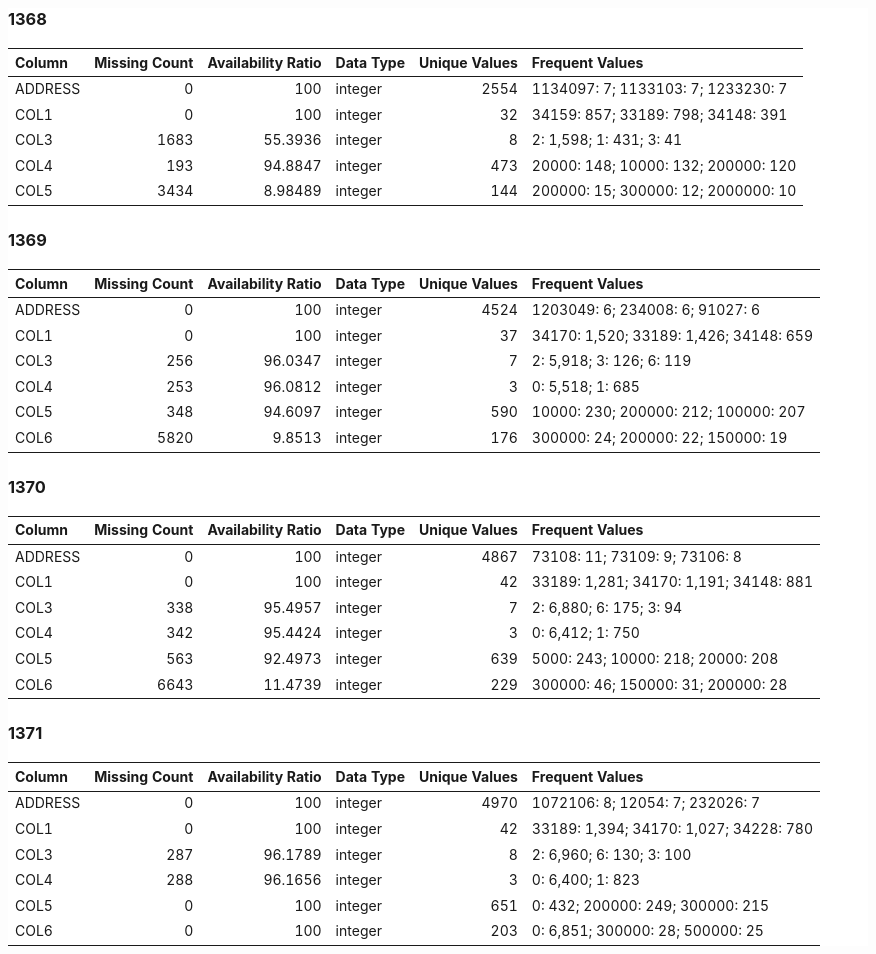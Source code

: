 
### 1368

| Column   |   Missing Count |   Availability Ratio | Data Type   |   Unique Values | Frequent Values                     |
|:---------|----------------:|---------------------:|:------------|----------------:|:------------------------------------|
| ADDRESS  |               0 |            100       | integer     |            2554 | 1134097: 7; 1133103: 7; 1233230: 7  |
| COL1     |               0 |            100       | integer     |              32 | 34159: 857; 33189: 798; 34148: 391  |
| COL3     |            1683 |             55.3936  | integer     |               8 | 2: 1,598; 1: 431; 3: 41             |
| COL4     |             193 |             94.8847  | integer     |             473 | 20000: 148; 10000: 132; 200000: 120 |
| COL5     |            3434 |              8.98489 | integer     |             144 | 200000: 15; 300000: 12; 2000000: 10 |


### 1369

| Column   |   Missing Count |   Availability Ratio | Data Type   |   Unique Values | Frequent Values                        |
|:---------|----------------:|---------------------:|:------------|----------------:|:---------------------------------------|
| ADDRESS  |               0 |             100      | integer     |            4524 | 1203049: 6; 234008: 6; 91027: 6        |
| COL1     |               0 |             100      | integer     |              37 | 34170: 1,520; 33189: 1,426; 34148: 659 |
| COL3     |             256 |              96.0347 | integer     |               7 | 2: 5,918; 3: 126; 6: 119               |
| COL4     |             253 |              96.0812 | integer     |               3 | 0: 5,518; 1: 685                       |
| COL5     |             348 |              94.6097 | integer     |             590 | 10000: 230; 200000: 212; 100000: 207   |
| COL6     |            5820 |               9.8513 | integer     |             176 | 300000: 24; 200000: 22; 150000: 19     |


### 1370

| Column   |   Missing Count |   Availability Ratio | Data Type   |   Unique Values | Frequent Values                        |
|:---------|----------------:|---------------------:|:------------|----------------:|:---------------------------------------|
| ADDRESS  |               0 |             100      | integer     |            4867 | 73108: 11; 73109: 9; 73106: 8          |
| COL1     |               0 |             100      | integer     |              42 | 33189: 1,281; 34170: 1,191; 34148: 881 |
| COL3     |             338 |              95.4957 | integer     |               7 | 2: 6,880; 6: 175; 3: 94                |
| COL4     |             342 |              95.4424 | integer     |               3 | 0: 6,412; 1: 750                       |
| COL5     |             563 |              92.4973 | integer     |             639 | 5000: 243; 10000: 218; 20000: 208      |
| COL6     |            6643 |              11.4739 | integer     |             229 | 300000: 46; 150000: 31; 200000: 28     |


### 1371

| Column   |   Missing Count |   Availability Ratio | Data Type   |   Unique Values | Frequent Values                        |
|:---------|----------------:|---------------------:|:------------|----------------:|:---------------------------------------|
| ADDRESS  |               0 |             100      | integer     |            4970 | 1072106: 8; 12054: 7; 232026: 7        |
| COL1     |               0 |             100      | integer     |              42 | 33189: 1,394; 34170: 1,027; 34228: 780 |
| COL3     |             287 |              96.1789 | integer     |               8 | 2: 6,960; 6: 130; 3: 100               |
| COL4     |             288 |              96.1656 | integer     |               3 | 0: 6,400; 1: 823                       |
| COL5     |               0 |             100      | integer     |             651 | 0: 432; 200000: 249; 300000: 215       |
| COL6     |               0 |             100      | integer     |             203 | 0: 6,851; 300000: 28; 500000: 25       |
